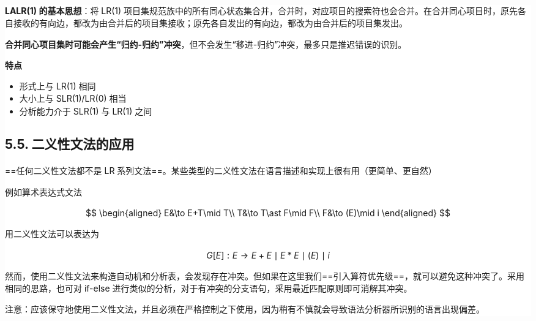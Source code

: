 **LALR(1) 的基本思想**：将 LR(1) 项目集规范族中的所有同心状态集合并，合并时，对应项目的搜索符也会合并。在合并同心项目时，原先各自接收的有向边，都改为由合并后的项目集接收；原先各自发出的有向边，都改为由合并后的项目集发出。

**合并同心项目集时可能会产生“归约-归约”冲突**，但不会发生“移进-归约”冲突，最多只是推迟错误的识别。

**特点**

- 形式上与 LR(1) 相同
- 大小上与 SLR(1)/LR(0) 相当
- 分析能力介于 SLR(1) 与 LR(1) 之间

## 5.5. 二义性文法的应用

==任何二义性文法都不是 LR 系列文法==。某些类型的二义性文法在语言描述和实现上很有用（更简单、更自然）

例如算术表达式文法

$$
\begin{aligned}
E&\to E+T\mid T\\
T&\to T\ast F\mid F\\
F&\to (E)\mid i
\end{aligned}
$$

用二义性文法可以表达为

$$
G[E]: E \to E + E \mid E \ast E \mid (E) \mid i
$$

然而，使用二义性文法来构造自动机和分析表，会发现存在冲突。但如果在这里我们==引入算符优先级==，就可以避免这种冲突了。采用相同的思路，也可对 if-else 进行类似的分析，对于有冲突的分支语句，采用最近匹配原则即可消解其冲突。

注意：应该保守地使用二义性文法，并且必须在严格控制之下使用，因为稍有不慎就会导致语法分析器所识别的语言出现偏差。
